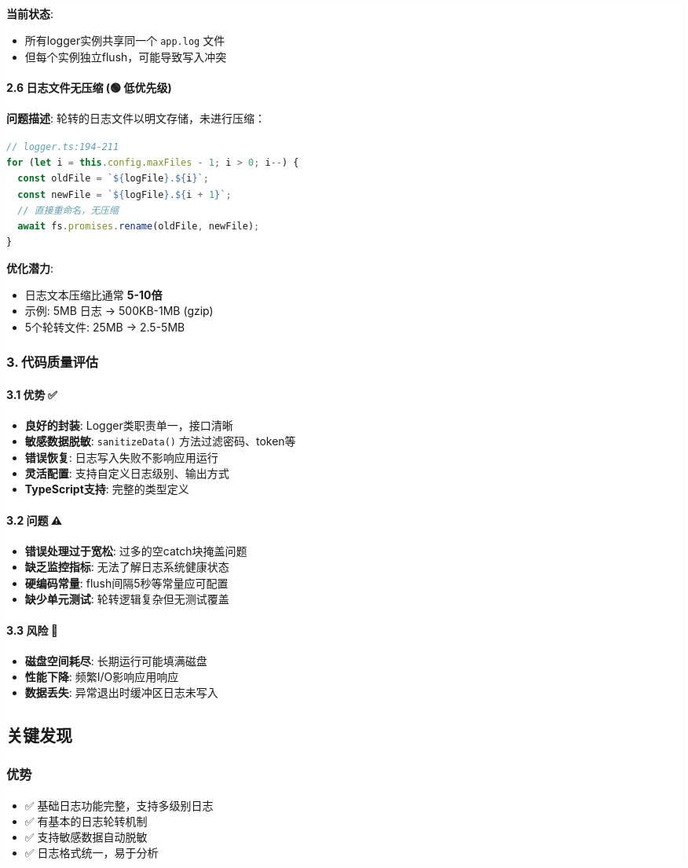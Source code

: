 **当前状态**:
- 所有logger实例共享同一个 `app.log` 文件
- 但每个实例独立flush，可能导致写入冲突

#### 2.6 日志文件无压缩 (🟢 低优先级)

**问题描述**:
轮转的日志文件以明文存储，未进行压缩：

```typescript
// logger.ts:194-211
for (let i = this.config.maxFiles - 1; i > 0; i--) {
  const oldFile = `${logFile}.${i}`;
  const newFile = `${logFile}.${i + 1}`;
  // 直接重命名，无压缩
  await fs.promises.rename(oldFile, newFile);
}
```

**优化潜力**:
- 日志文本压缩比通常 **5-10倍**
- 示例: 5MB 日志 → 500KB-1MB (gzip)
- 5个轮转文件: 25MB → 2.5-5MB

### 3. 代码质量评估

#### 3.1 优势 ✅
- **良好的封装**: Logger类职责单一，接口清晰
- **敏感数据脱敏**: `sanitizeData()` 方法过滤密码、token等
- **错误恢复**: 日志写入失败不影响应用运行
- **灵活配置**: 支持自定义日志级别、输出方式
- **TypeScript支持**: 完整的类型定义

#### 3.2 问题 ⚠️
- **错误处理过于宽松**: 过多的空catch块掩盖问题
- **缺乏监控指标**: 无法了解日志系统健康状态
- **硬编码常量**: flush间隔5秒等常量应可配置
- **缺少单元测试**: 轮转逻辑复杂但无测试覆盖

#### 3.3 风险 🚨
- **磁盘空间耗尽**: 长期运行可能填满磁盘
- **性能下降**: 频繁I/O影响应用响应
- **数据丢失**: 异常退出时缓冲区日志未写入

## 关键发现

### 优势
- ✅ 基础日志功能完整，支持多级别日志
- ✅ 有基本的日志轮转机制
- ✅ 支持敏感数据自动脱敏
- ✅ 日志格式统一，易于分析
